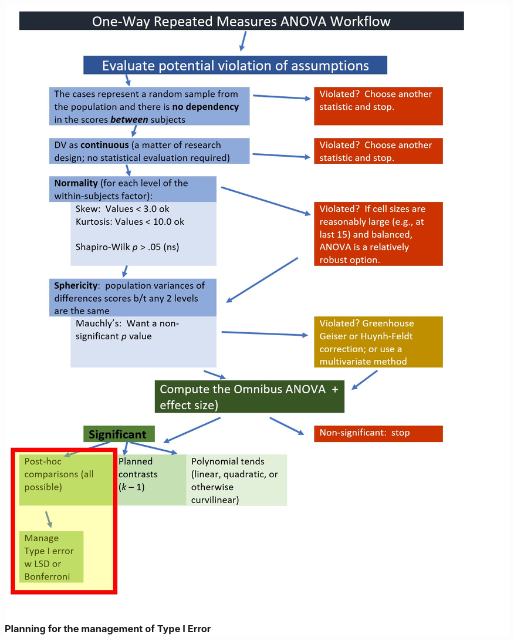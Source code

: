 ![Image of our position in the workflow for the one-way repeated measures ANOVA](images/oneway_repeated/wf_rptd_pairwise.jpg)
### Planning for the management of Type I Error
